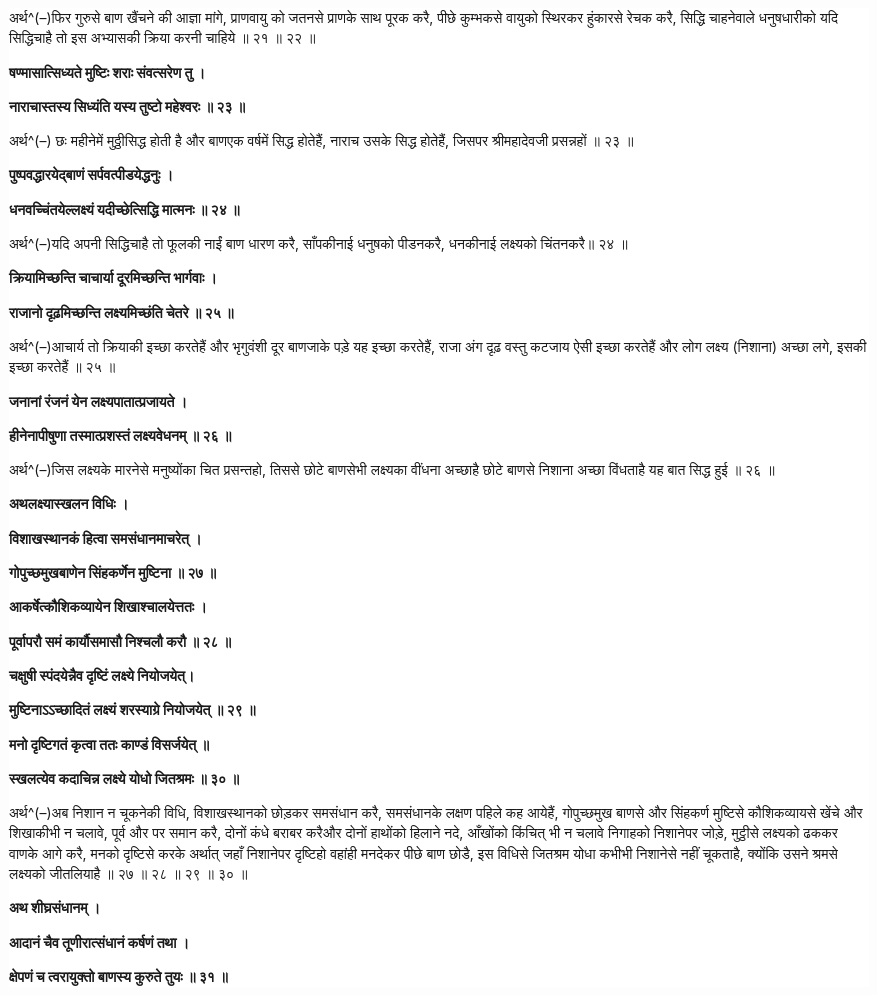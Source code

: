 अर्थ^(–)फिर गुरुसे बाण खैंचने की आज्ञा मांगे, प्राणवायु को जतनसे प्राणके साथ पूरक करै, पीछे कुम्भकसे वायुको स्थिरकर हुंकारसे रेचक करै, सिद्धि चाहनेवाले धनुषधारीको यदि सिद्धिचाहै तो इस अभ्यासकी क्रिया करनी चाहिये ॥ २१ ॥ २२ ॥

**षण्मासात्सिध्यते मुष्टिः शराः संवत्सरेण तु ।**

**नाराचास्तस्य सिध्यंति यस्य तुष्टो महेश्वरः ॥ २३ ॥**

अर्थ^(–) छः महीनेमें मुठ्ठीसिद्ध होती है और बाणएक वर्षमें सिद्ध होतेहैं, नाराच उसके सिद्ध होतेहैं, जिसपर श्रीमहादेवजी प्रसन्नहों ॥ २३ ॥

**पुष्पवद्धारयेद्बाणं सर्पवत्पीडयेद्धनुः ।**

**धनवच्चिंतयेल्लक्ष्यं यदीच्छेत्सिद्धि मात्मनः ॥ २४ ॥**

अर्थ^(–)यदि अपनी सिद्धिचाहै तो फूलकी नाईं बाण धारण करै, साँपकीनाई धनुषको पीडनकरै, धनकीनाई लक्ष्यको चिंतनकरै॥ २४ ॥

**क्रियामिच्छन्ति चाचार्या दूरमिच्छन्ति भार्गवाः ।**

**राजानो दृढ़मिच्छन्ति लक्ष्यमिच्छंति चेतरे ॥ २५ ॥**

अर्थ^(–)आचार्य तो क्रियाकी इच्छा करतेहैं और भृगुवंशी दूर बाणजाके पड़े यह इच्छा करतेहैं, राजा अंग दृढ़ वस्तु कटजाय ऐसी इच्छा करतेहैं और लोग लक्ष्य (निशाना) अच्छा लगे, इसकी इच्छा करतेहैं ॥ २५ ॥

**जनानां रंजनं येन लक्ष्यपातात्प्रजायते ।**

**हीनेनापीषुणा तस्मात्प्रशस्तं लक्ष्यवेधनम् ॥ २६ ॥**

अर्थ^(–)जिस लक्ष्यके मारनेसे मनुष्योंका चित प्रसन्तहो, तिससे छोटे बाणसेभी लक्ष्यका वींधना अच्छाहै छोटे बाणसे निशाना अच्छा विंधताहै यह बात सिद्ध हुई ॥ २६ ॥

**अथलक्ष्यास्खलन विधिः ।**

**विशाखस्थानकं हित्वा समसंधानमाचरेत् ।**

**गोपुच्छमुखबाणेन सिंहकर्णेन मुष्टिना ॥ २७ ॥**

**आकर्षेत्कौशिकव्यायेन शिखाश्चालयेत्ततः ।**

**पूर्वापरौ समं कार्यौसमासौ निश्चलौ करौ ॥ २८ ॥**

**चक्षुषी स्पंदयेन्नैव दृष्टिं लक्ष्ये नियोजयेत्।**

**मुष्टिनाऽऽच्छादितं लक्ष्यं शरस्याग्रे नियोजयेत् ॥ २९ ॥**

**मनो दृष्टिगतं कृत्वा ततः काण्डं विसर्जयेत् ॥**

**स्खलत्येव कदाचिन्न लक्ष्ये योधो जितश्रमः ॥ ३० ॥**

अर्थ^(–)अब निशान न चूकनेकी विधि, विशाखस्थानको छोड़कर समसंधान करै, समसंधानके लक्षण पहिले कह आयेहैं, गोपुच्छमुख बाणसे और सिंहकर्ण मुष्टिसे कौशिकव्यायसे खेंचे और शिखाकीभी न चलावे, पूर्व और पर समान करै, दोनों कंधे बराबर करैऔर दोनों हाथोंको हिलाने नदे, आँखोंको किंचित् भी न चलावे निगाहको निशानेपर जोड़े, मुट्ठीसे लक्ष्यको ढककर वाणके आगे करै, मनको दृष्टिसे करके अर्थात् जहाँ निशानेपर दृष्टिहो वहांही मनदेकर पीछे बाण छोडै, इस विधिसे जितश्रम योधा कभीभी निशानेसे नहीं चूकताहै, क्योंकि उसने श्रमसे लक्ष्यको जीतलियाहै ॥ २७ ॥ २८ ॥ २९ ॥ ३० ॥

**अथ शीघ्रसंधानम् ।**

**आदानं चैव तूणीरात्संधानं कर्षणं तथा ।**

**क्षेपणं च त्वरायुक्तो बाणस्य कुरुते तुयः ॥ ३१ ॥**
